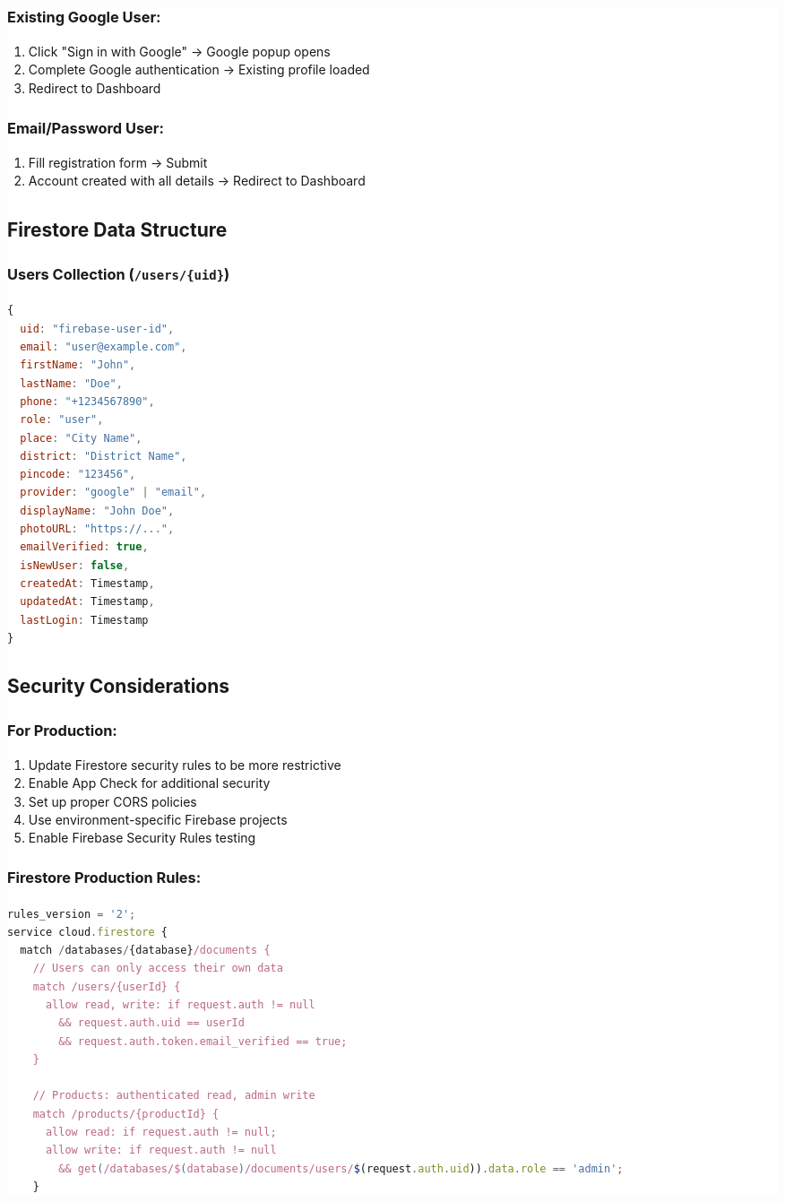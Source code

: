 ### Existing Google User:
1. Click "Sign in with Google" → Google popup opens
2. Complete Google authentication → Existing profile loaded
3. Redirect to Dashboard

### Email/Password User:
1. Fill registration form → Submit
2. Account created with all details → Redirect to Dashboard

## Firestore Data Structure

### Users Collection (`/users/{uid}`)
```javascript
{
  uid: "firebase-user-id",
  email: "user@example.com",
  firstName: "John",
  lastName: "Doe",
  phone: "+1234567890",
  role: "user",
  place: "City Name",
  district: "District Name",
  pincode: "123456",
  provider: "google" | "email",
  displayName: "John Doe",
  photoURL: "https://...",
  emailVerified: true,
  isNewUser: false,
  createdAt: Timestamp,
  updatedAt: Timestamp,
  lastLogin: Timestamp
}
```

## Security Considerations

### For Production:
1. Update Firestore security rules to be more restrictive
2. Enable App Check for additional security
3. Set up proper CORS policies
4. Use environment-specific Firebase projects
5. Enable Firebase Security Rules testing

### Firestore Production Rules:
```javascript
rules_version = '2';
service cloud.firestore {
  match /databases/{database}/documents {
    // Users can only access their own data
    match /users/{userId} {
      allow read, write: if request.auth != null 
        && request.auth.uid == userId
        && request.auth.token.email_verified == true;
    }
    
    // Products: authenticated read, admin write
    match /products/{productId} {
      allow read: if request.auth != null;
      allow write: if request.auth != null 
        && get(/databases/$(database)/documents/users/$(request.auth.uid)).data.role == 'admin';
    }
```